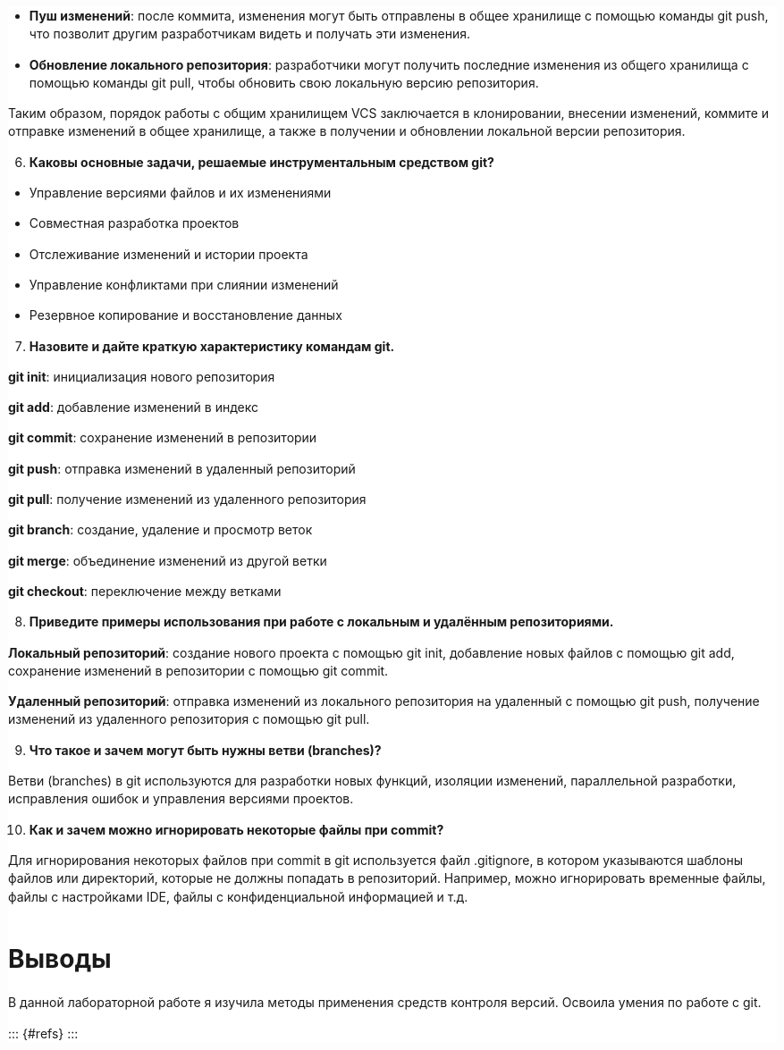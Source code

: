 - **Пуш изменений**: после коммита, изменения могут быть отправлены в общее хранилище с помощью команды git push, что позволит другим разработчикам видеть и получать эти изменения.

- **Обновление локального репозитория**: разработчики могут получить последние изменения из общего хранилища с помощью команды git pull, чтобы обновить свою локальную версию репозитория.

Таким образом, порядок работы с общим хранилищем VCS заключается в клонировании, внесении изменений, коммите и отправке изменений в общее хранилище, а также в получении и обновлении локальной версии репозитория.

6. **Каковы основные задачи, решаемые инструментальным средством git?**
- Управление версиями файлов и их изменениями

- Совместная разработка проектов

- Отслеживание изменений и истории проекта

- Управление конфликтами при слиянии изменений

- Резервное копирование и восстановление данных

7. **Назовите и дайте краткую характеристику командам git.**

**git init**: инициализация нового репозитория

**git add**: добавление изменений в индекс

**git commit**: сохранение изменений в репозитории

**git push**: отправка изменений в удаленный репозиторий

**git pull**: получение изменений из удаленного репозитория

**git branch**: создание, удаление и просмотр веток

**git merge**: объединение изменений из другой ветки

**git checkout**: переключение между ветками

8. **Приведите примеры использования при работе с локальным и удалённым репозиториями.**

**Локальный репозиторий**: создание нового проекта с помощью git init, добавление новых файлов с помощью git add, сохранение изменений в репозитории с помощью git commit.

**Удаленный репозиторий**: отправка изменений из локального репозитория на удаленный с помощью git push, получение изменений из удаленного репозитория с помощью git pull.

9. **Что такое и зачем могут быть нужны ветви (branches)?**

Ветви (branches) в git используются для разработки новых функций, изоляции изменений, параллельной разработки, исправления ошибок и управления версиями проектов.

10. **Как и зачем можно игнорировать некоторые файлы при commit?**

Для игнорирования некоторых файлов при commit в git используется файл .gitignore, в котором указываются шаблоны файлов или директорий, которые не должны попадать в репозиторий. Например, можно игнорировать временные файлы, файлы с настройками IDE, файлы с конфиденциальной информацией и т.д.
# Выводы

В данной лабораторной работе я изучила методы применения средств контроля версий. Освоила умения по работе с git.

::: {#refs}
:::
